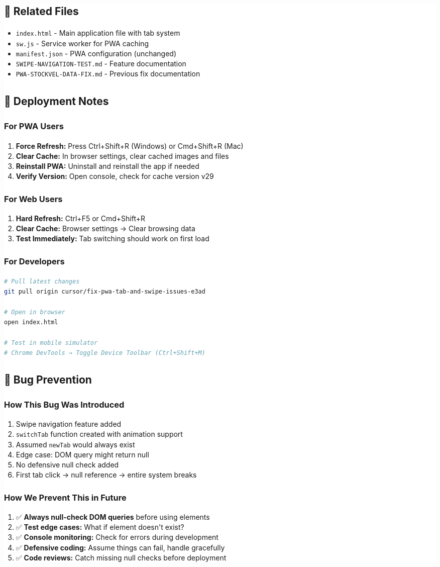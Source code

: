 ## 🔗 Related Files

- `index.html` - Main application file with tab system
- `sw.js` - Service worker for PWA caching
- `manifest.json` - PWA configuration (unchanged)
- `SWIPE-NAVIGATION-TEST.md` - Feature documentation
- `PWA-STOCKVEL-DATA-FIX.md` - Previous fix documentation

## 🚀 Deployment Notes

### For PWA Users
1. **Force Refresh:** Press Ctrl+Shift+R (Windows) or Cmd+Shift+R (Mac)
2. **Clear Cache:** In browser settings, clear cached images and files
3. **Reinstall PWA:** Uninstall and reinstall the app if needed
4. **Verify Version:** Open console, check for cache version v29

### For Web Users
1. **Hard Refresh:** Ctrl+F5 or Cmd+Shift+R
2. **Clear Cache:** Browser settings → Clear browsing data
3. **Test Immediately:** Tab switching should work on first load

### For Developers
```bash
# Pull latest changes
git pull origin cursor/fix-pwa-tab-and-swipe-issues-e3ad

# Open in browser
open index.html

# Test in mobile simulator
# Chrome DevTools → Toggle Device Toolbar (Ctrl+Shift+M)
```

## 🐛 Bug Prevention

### How This Bug Was Introduced
1. Swipe navigation feature added
2. `switchTab` function created with animation support
3. Assumed `newTab` would always exist
4. Edge case: DOM query might return null
5. No defensive null check added
6. First tab click → null reference → entire system breaks

### How We Prevent This in Future
1. ✅ **Always null-check DOM queries** before using elements
2. ✅ **Test edge cases:** What if element doesn't exist?
3. ✅ **Console monitoring:** Check for errors during development
4. ✅ **Defensive coding:** Assume things can fail, handle gracefully
5. ✅ **Code reviews:** Catch missing null checks before deployment
